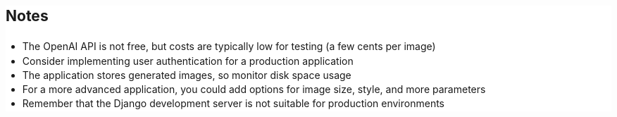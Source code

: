 ## Notes

- The OpenAI API is not free, but costs are typically low for testing (a few cents per image)
- Consider implementing user authentication for a production application
- The application stores generated images, so monitor disk space usage
- For a more advanced application, you could add options for image size, style, and more parameters
- Remember that the Django development server is not suitable for production environments
